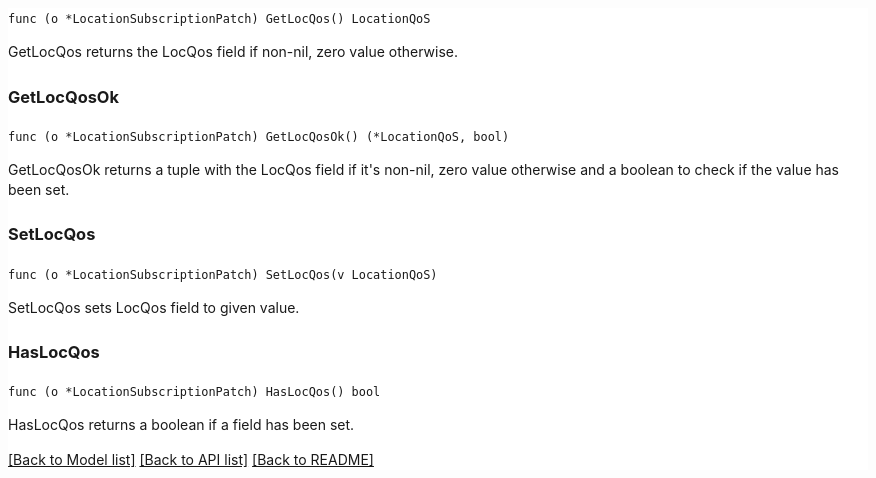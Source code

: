 `func (o *LocationSubscriptionPatch) GetLocQos() LocationQoS`

GetLocQos returns the LocQos field if non-nil, zero value otherwise.

### GetLocQosOk

`func (o *LocationSubscriptionPatch) GetLocQosOk() (*LocationQoS, bool)`

GetLocQosOk returns a tuple with the LocQos field if it's non-nil, zero value otherwise
and a boolean to check if the value has been set.

### SetLocQos

`func (o *LocationSubscriptionPatch) SetLocQos(v LocationQoS)`

SetLocQos sets LocQos field to given value.

### HasLocQos

`func (o *LocationSubscriptionPatch) HasLocQos() bool`

HasLocQos returns a boolean if a field has been set.


[[Back to Model list]](../README.md#documentation-for-models) [[Back to API list]](../README.md#documentation-for-api-endpoints) [[Back to README]](../README.md)


